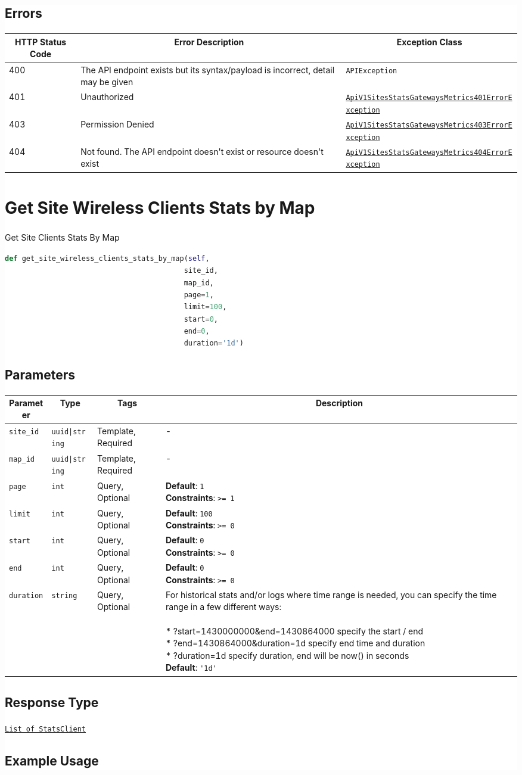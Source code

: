 ## Errors

| HTTP Status Code | Error Description | Exception Class |
|  --- | --- | --- |
| 400 | The API endpoint exists but its syntax/payload is incorrect, detail may be given | `APIException` |
| 401 | Unauthorized | [`ApiV1SitesStatsGatewaysMetrics401ErrorException`](../../doc/models/api-v1-sites-stats-gateways-metrics-401-error-exception.md) |
| 403 | Permission Denied | [`ApiV1SitesStatsGatewaysMetrics403ErrorException`](../../doc/models/api-v1-sites-stats-gateways-metrics-403-error-exception.md) |
| 404 | Not found. The API endpoint doesn't exist or resource doesn't exist | [`ApiV1SitesStatsGatewaysMetrics404ErrorException`](../../doc/models/api-v1-sites-stats-gateways-metrics-404-error-exception.md) |


# Get Site Wireless Clients Stats by Map

Get Site Clients Stats By Map

```python
def get_site_wireless_clients_stats_by_map(self,
                                          site_id,
                                          map_id,
                                          page=1,
                                          limit=100,
                                          start=0,
                                          end=0,
                                          duration='1d')
```

## Parameters

| Parameter | Type | Tags | Description |
|  --- | --- | --- | --- |
| `site_id` | `uuid\|string` | Template, Required | - |
| `map_id` | `uuid\|string` | Template, Required | - |
| `page` | `int` | Query, Optional | **Default**: `1`<br>**Constraints**: `>= 1` |
| `limit` | `int` | Query, Optional | **Default**: `100`<br>**Constraints**: `>= 0` |
| `start` | `int` | Query, Optional | **Default**: `0`<br>**Constraints**: `>= 0` |
| `end` | `int` | Query, Optional | **Default**: `0`<br>**Constraints**: `>= 0` |
| `duration` | `string` | Query, Optional | For historical stats and/or logs where time range is needed, you can specify the time range in a few different ways:<br><br>* ?start=1430000000&end=1430864000	specify the start / end<br>* ?end=1430864000&duration=1d	specify end time and duration<br>* ?duration=1d	specify duration, end will be now() in seconds<br>**Default**: `'1d'` |

## Response Type

[`List of StatsClient`](../../doc/models/stats-client.md)

## Example Usage
